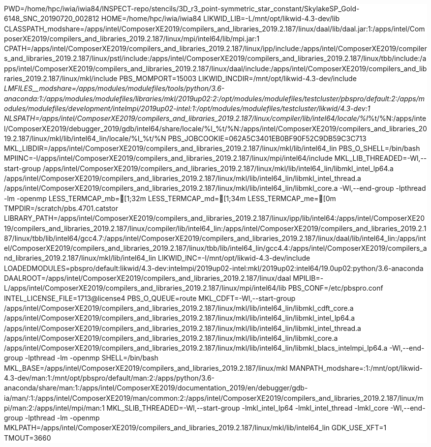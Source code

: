 PWD=/home/hpc/iwia/iwia84/INSPECT-repo/stencils/3D_r3_point-symmetric_star_constant/SkylakeSP_Gold-6148_SNC_20190720_002812
HOME=/home/hpc/iwia/iwia84
LIKWID_LIB=-L/mnt/opt/likwid-4.3-dev/lib
CLASSPATH_modshare=/apps/intel/ComposerXE2019/compilers_and_libraries_2019.2.187/linux/daal/lib/daal.jar:1:/apps/intel/ComposerXE2019/compilers_and_libraries_2019.2.187/linux/mpi/intel64/lib/mpi.jar:1
CPATH=/apps/intel/ComposerXE2019/compilers_and_libraries_2019.2.187/linux/ipp/include:/apps/intel/ComposerXE2019/compilers_and_libraries_2019.2.187/linux/pstl/include:/apps/intel/ComposerXE2019/compilers_and_libraries_2019.2.187/linux/tbb/include:/apps/intel/ComposerXE2019/compilers_and_libraries_2019.2.187/linux/daal/include:/apps/intel/ComposerXE2019/compilers_and_libraries_2019.2.187/linux/mkl/include
PBS_MOMPORT=15003
LIKWID_INCDIR=/mnt/opt/likwid-4.3-dev/include
_LMFILES__modshare=/apps/modules/modulefiles/tools/python/3.6-anaconda:1:/apps/modules/modulefiles/libraries/mkl/2019up02:2:/opt/modules/modulefiles/testcluster/pbspro/default:2:/apps/modules/modulefiles/development/intelmpi/2019up02-intel:1:/opt/modules/modulefiles/testcluster/likwid/4.3-dev:1
NLSPATH=/apps/intel/ComposerXE2019/compilers_and_libraries_2019.2.187/linux/compiler/lib/intel64/locale/%l_%t/%N:/apps/intel/ComposerXE2019/debugger_2019/gdb/intel64/share/locale/%l_%t/%N:/apps/intel/ComposerXE2019/compilers_and_libraries_2019.2.187/linux/mkl/lib/intel64_lin/locale/%l_%t/%N
PBS_JOBCOOKIE=062A5C3401EB0BF90F52C9DB59C3C713
MKL_LIBDIR=/apps/intel/ComposerXE2019/compilers_and_libraries_2019.2.187/linux/mkl/lib/intel64_lin
PBS_O_SHELL=/bin/bash
MPIINC=-I/apps/intel/ComposerXE2019/compilers_and_libraries_2019.2.187/linux/mpi/intel64/include
MKL_LIB_THREADED=-Wl,--start-group  /apps/intel/ComposerXE2019/compilers_and_libraries_2019.2.187/linux/mkl/lib/intel64_lin/libmkl_intel_lp64.a /apps/intel/ComposerXE2019/compilers_and_libraries_2019.2.187/linux/mkl/lib/intel64_lin/libmkl_intel_thread.a /apps/intel/ComposerXE2019/compilers_and_libraries_2019.2.187/linux/mkl/lib/intel64_lin/libmkl_core.a -Wl,--end-group -lpthread -lm -openmp
LESS_TERMCAP_mb=[1;32m
LESS_TERMCAP_md=[1;34m
LESS_TERMCAP_me=[0m
TMPDIR=/scratch/pbs.4701.catstor
LIBRARY_PATH=/apps/intel/ComposerXE2019/compilers_and_libraries_2019.2.187/linux/ipp/lib/intel64:/apps/intel/ComposerXE2019/compilers_and_libraries_2019.2.187/linux/compiler/lib/intel64_lin:/apps/intel/ComposerXE2019/compilers_and_libraries_2019.2.187/linux/tbb/lib/intel64/gcc4.7:/apps/intel/ComposerXE2019/compilers_and_libraries_2019.2.187/linux/daal/lib/intel64_lin:/apps/intel/ComposerXE2019/compilers_and_libraries_2019.2.187/linux/tbb/lib/intel64_lin/gcc4.4:/apps/intel/ComposerXE2019/compilers_and_libraries_2019.2.187/linux/mkl/lib/intel64_lin
LIKWID_INC=-I/mnt/opt/likwid-4.3-dev/include
LOADEDMODULES=pbspro/default:likwid/4.3-dev:intelmpi/2019up02-intel:mkl/2019up02:intel64/19.0up02:python/3.6-anaconda
DAALROOT=/apps/intel/ComposerXE2019/compilers_and_libraries_2019.2.187/linux/daal
MPILIB=-L/apps/intel/ComposerXE2019/compilers_and_libraries_2019.2.187/linux/mpi/intel64/lib
PBS_CONF=/etc/pbspro.conf
INTEL_LICENSE_FILE=1713@license4
PBS_O_QUEUE=route
MKL_CDFT=-Wl,--start-group  /apps/intel/ComposerXE2019/compilers_and_libraries_2019.2.187/linux/mkl/lib/intel64_lin/libmkl_cdft_core.a /apps/intel/ComposerXE2019/compilers_and_libraries_2019.2.187/linux/mkl/lib/intel64_lin/libmkl_intel_lp64.a /apps/intel/ComposerXE2019/compilers_and_libraries_2019.2.187/linux/mkl/lib/intel64_lin/libmkl_intel_thread.a /apps/intel/ComposerXE2019/compilers_and_libraries_2019.2.187/linux/mkl/lib/intel64_lin/libmkl_core.a /apps/intel/ComposerXE2019/compilers_and_libraries_2019.2.187/linux/mkl/lib/intel64_lin/libmkl_blacs_intelmpi_lp64.a -Wl,--end-group -lpthread -lm -openmp
SHELL=/bin/bash
MKL_BASE=/apps/intel/ComposerXE2019/compilers_and_libraries_2019.2.187/linux/mkl
MANPATH_modshare=:1:/mnt/opt/likwid-4.3-dev/man:1:/mnt/opt/pbspro/default/man:2:/apps/python/3.6-anaconda/share/man:1:/apps/intel/ComposerXE2019/documentation_2019/en/debugger/gdb-ia/man/:1:/apps/intel/ComposerXE2019/man/common:2:/apps/intel/ComposerXE2019/compilers_and_libraries_2019.2.187/linux/mpi/man:2:/apps/intel/mpi/man:1
MKL_SLIB_THREADED=-Wl,--start-group -lmkl_intel_lp64 -lmkl_intel_thread -lmkl_core -Wl,--end-group -lpthread -lm -openmp
MKLPATH=/apps/intel/ComposerXE2019/compilers_and_libraries_2019.2.187/linux/mkl/lib/intel64_lin
GDK_USE_XFT=1
TMOUT=3660